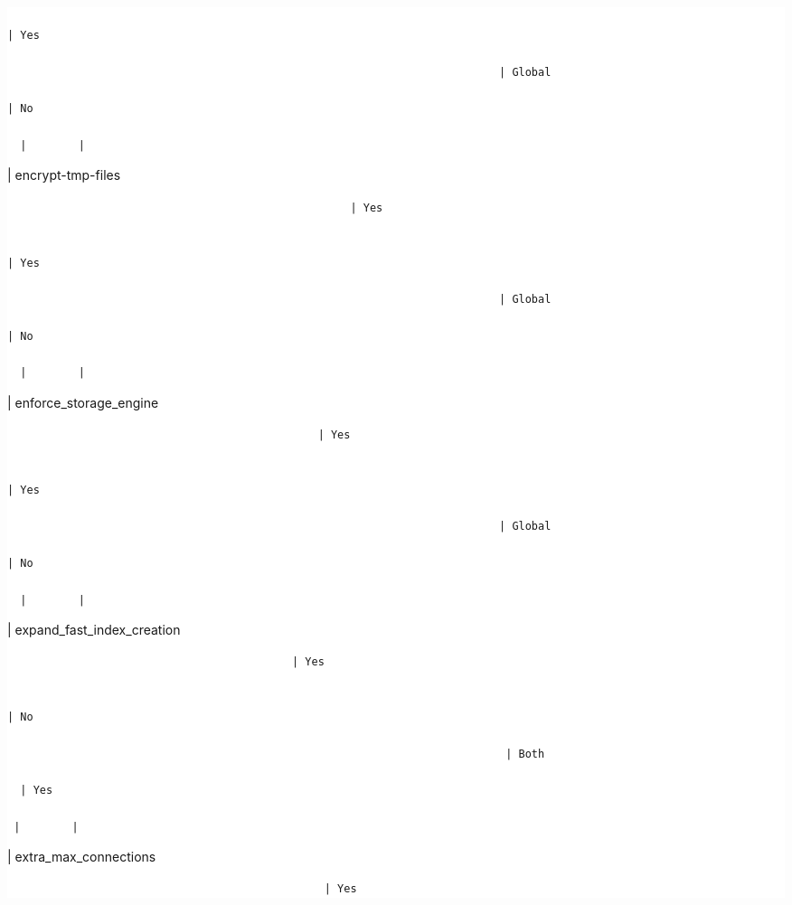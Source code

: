                                                                                                                                                                                                                                                                                                                                                                                                                                                                                                         | Yes

                                                                                | Global

    | No

      |        |
| encrypt-tmp-files

                                                         | Yes

                                                                                                                                                                                                                                                                                                                                                                                                                                                                                                        | Yes

                                                                                | Global

    | No

      |        |
| enforce_storage_engine

                                                    | Yes

                                                                                                                                                                                                                                                                                                                                                                                                                                                                                                        | Yes

                                                                                | Global

    | No

      |        |
| expand_fast_index_creation

                                                | Yes

                                                                                                                                                                                                                                                                                                                                                                                                                                                                                                        | No

                                                                                 | Both

      | Yes

     |        |
| extra_max_connections

                                                     | Yes
